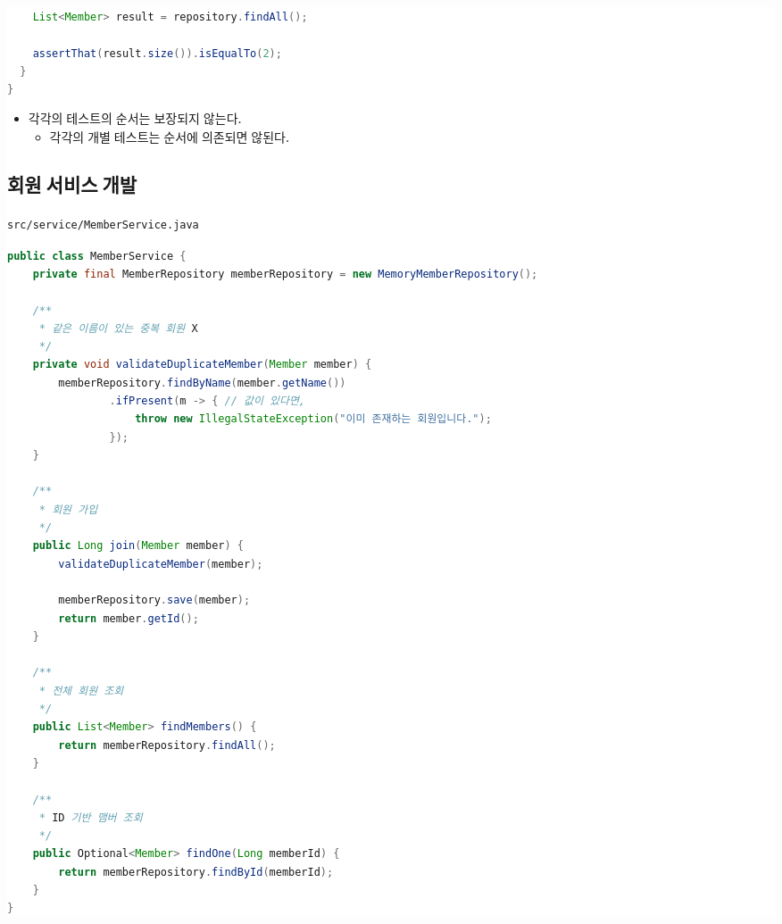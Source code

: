 ```java
    List<Member> result = repository.findAll();

    assertThat(result.size()).isEqualTo(2);
  }
}
```

* 각각의 테스트의 순서는 보장되지 않는다.
  * 각각의 개별 테스트는 순서에 의존되면 않된다.

## 회원 서비스 개발
`src/service/MemberService.java`
```java
public class MemberService {
    private final MemberRepository memberRepository = new MemoryMemberRepository();

    /**
     * 같은 이름이 있는 중복 회원 X
     */
    private void validateDuplicateMember(Member member) {
        memberRepository.findByName(member.getName())
                .ifPresent(m -> { // 값이 있다면,
                    throw new IllegalStateException("이미 존재하는 회원입니다.");
                });
    }

    /**
     * 회원 가입
     */
    public Long join(Member member) {
        validateDuplicateMember(member);

        memberRepository.save(member);
        return member.getId();
    }

    /**
     * 전체 회원 조회
     */
    public List<Member> findMembers() {
        return memberRepository.findAll();
    }

    /**
     * ID 기반 맴버 조회
     */
    public Optional<Member> findOne(Long memberId) {
        return memberRepository.findById(memberId);
    }
}
```
